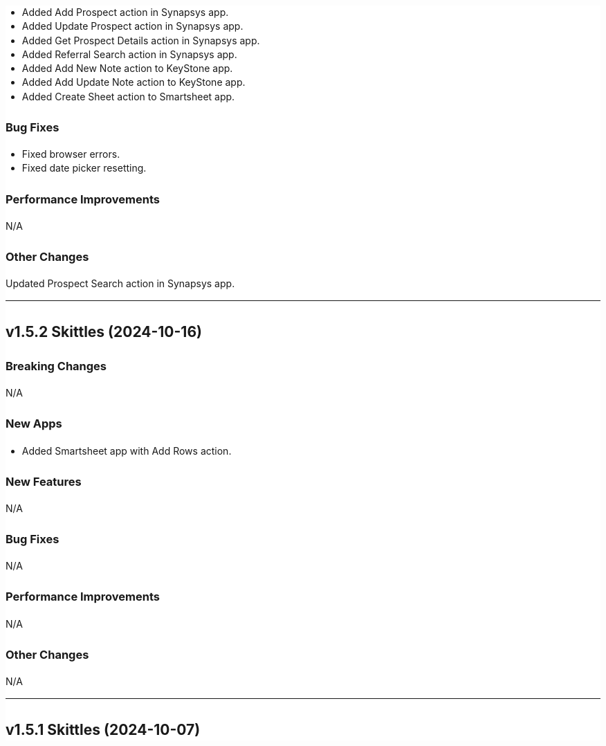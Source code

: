 - Added Add Prospect action in Synapsys app.
- Added Update Prospect action in Synapsys app.
- Added Get Prospect Details action in Synapsys app.
- Added Referral Search action in Synapsys app.
- Added Add New Note action to KeyStone app.
- Added Add Update Note action to KeyStone app.
- Added Create Sheet action to Smartsheet app.

### Bug Fixes

- Fixed browser errors.
- Fixed date picker resetting.

### Performance Improvements

N/A

### Other Changes

Updated Prospect Search action in Synapsys app.

---

## v1.5.2 Skittles (2024-10-16)

### Breaking Changes

N/A

### New Apps

- Added Smartsheet app with Add Rows action.

### New Features

N/A

### Bug Fixes

N/A

### Performance Improvements

N/A

### Other Changes

N/A

---

## v1.5.1 Skittles (2024-10-07)
